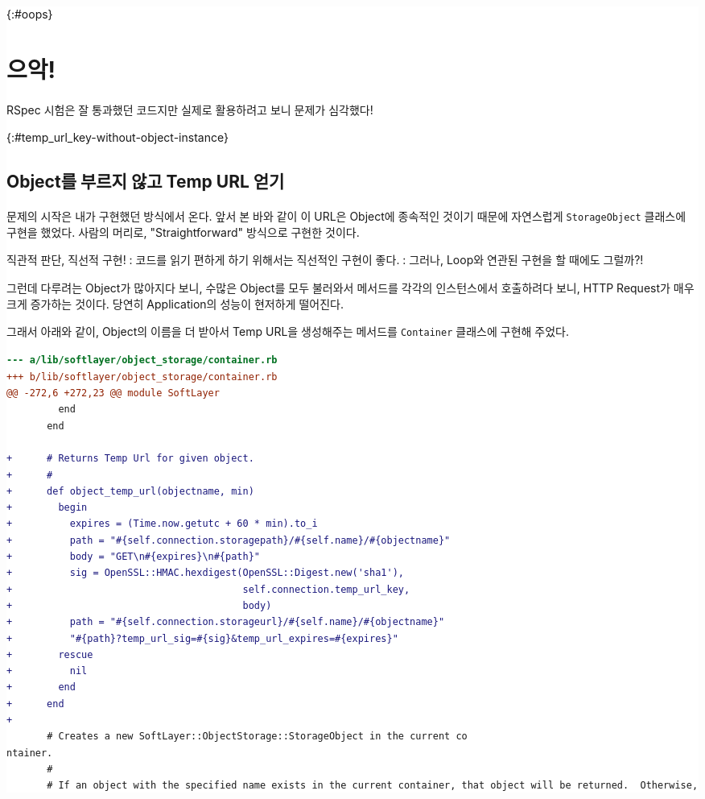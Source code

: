 

{:#oops}
# 으악!

RSpec 시험은 잘 통과했던 코드지만 실제로 활용하려고 보니 문제가 심각했다!


{:#temp_url_key-without-object-instance}
## Object를 부르지 않고 Temp URL 얻기

문제의 시작은 내가 구현했던 방식에서 온다. 앞서 본 바와 같이 이 URL은
Object에 종속적인 것이기 때문에 자연스럽게 `StorageObject` 클래스에
구현을 했었다. 사람의 머리로, "Straightforward" 방식으로 구현한 것이다.

직관적 판단, 직선적 구현!
: 코드를 읽기 편하게 하기 위해서는 직선적인 구현이 좋다.
: 그러나, Loop와 연관된 구현을 할 때에도 그럴까?!


그런데 다루려는 Object가 많아지다 보니, 수많은 Object를 모두 불러와서
메서드를 각각의 인스턴스에서 호출하려다 보니, HTTP Request가 매우
크게 증가하는 것이다. 당연히 Application의 성능이 현저하게 떨어진다.

그래서 아래와 같이, Object의 이름을 더 받아서 Temp URL을 생성해주는
메서드를 `Container` 클래스에 구현해 주었다.

```diff
--- a/lib/softlayer/object_storage/container.rb
+++ b/lib/softlayer/object_storage/container.rb
@@ -272,6 +272,23 @@ module SoftLayer
         end
       end
 
+      # Returns Temp Url for given object.
+      #
+      def object_temp_url(objectname, min)
+        begin
+          expires = (Time.now.getutc + 60 * min).to_i
+          path = "#{self.connection.storagepath}/#{self.name}/#{objectname}"
+          body = "GET\n#{expires}\n#{path}"
+          sig = OpenSSL::HMAC.hexdigest(OpenSSL::Digest.new('sha1'),
+                                        self.connection.temp_url_key,
+                                        body)
+          path = "#{self.connection.storageurl}/#{self.name}/#{objectname}"
+          "#{path}?temp_url_sig=#{sig}&temp_url_expires=#{expires}"
+        rescue
+          nil
+        end
+      end
+
       # Creates a new SoftLayer::ObjectStorage::StorageObject in the current co
ntainer.
       #
       # If an object with the specified name exists in the current container, that object will be returned.  Otherwise,
```
